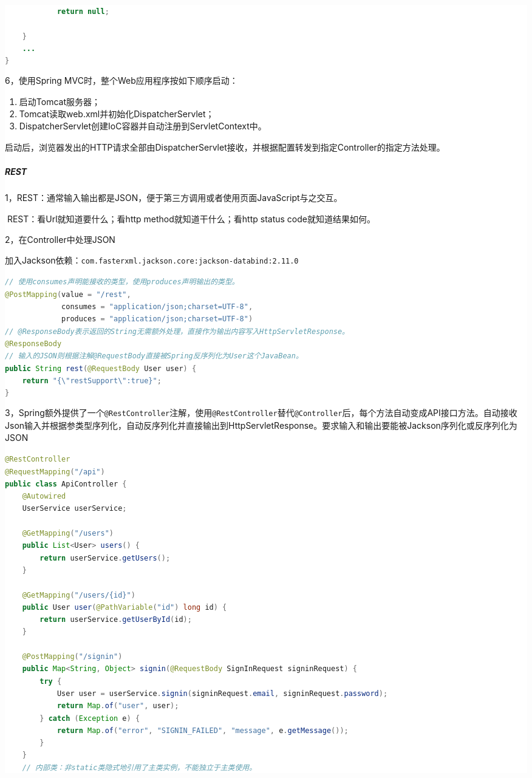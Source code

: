 ```java
            return null;
            
    }
    ...
}
```

6，使用Spring MVC时，整个Web应用程序按如下顺序启动：

1. 启动Tomcat服务器；
2. Tomcat读取web.xml并初始化DispatcherServlet；
3. DispatcherServlet创建IoC容器并自动注册到ServletContext中。

启动后，浏览器发出的HTTP请求全部由DispatcherServlet接收，并根据配置转发到指定Controller的指定方法处理。

##### REST

1，REST：通常输入输出都是JSON，便于第三方调用或者使用页面JavaScript与之交互。

​      REST：看Url就知道要什么；看http method就知道干什么；看http status code就知道结果如何。

2，在Controller中处理JSON

加入Jackson依赖：`com.fasterxml.jackson.core:jackson-databind:2.11.0`

```java
// 使用consumes声明能接收的类型，使用produces声明输出的类型。
@PostMapping(value = "/rest",
             consumes = "application/json;charset=UTF-8",
             produces = "application/json;charset=UTF-8")
// @ResponseBody表示返回的String无需额外处理，直接作为输出内容写入HttpServletResponse。
@ResponseBody
// 输入的JSON则根据注解@RequestBody直接被Spring反序列化为User这个JavaBean。
public String rest(@RequestBody User user) {
    return "{\"restSupport\":true}";
}
```

3，Spring额外提供了一个`@RestController`注解，使用`@RestController`替代`@Controller`后，每个方法自动变成API接口方法。自动接收Json输入并根据参类型序列化，自动反序列化并直接输出到HttpServletResponse。要求输入和输出要能被Jackson序列化或反序列化为JSON

```java
@RestController
@RequestMapping("/api")
public class ApiController {
    @Autowired
    UserService userService;

    @GetMapping("/users")
    public List<User> users() {
        return userService.getUsers();
    }

    @GetMapping("/users/{id}")
    public User user(@PathVariable("id") long id) {
        return userService.getUserById(id);
    }

    @PostMapping("/signin")
    public Map<String, Object> signin(@RequestBody SignInRequest signinRequest) {
        try {
            User user = userService.signin(signinRequest.email, signinRequest.password);
            return Map.of("user", user);
        } catch (Exception e) {
            return Map.of("error", "SIGNIN_FAILED", "message", e.getMessage());
        }
    }
	// 内部类：非static类隐式地引用了主类实例，不能独立于主类使用。
```